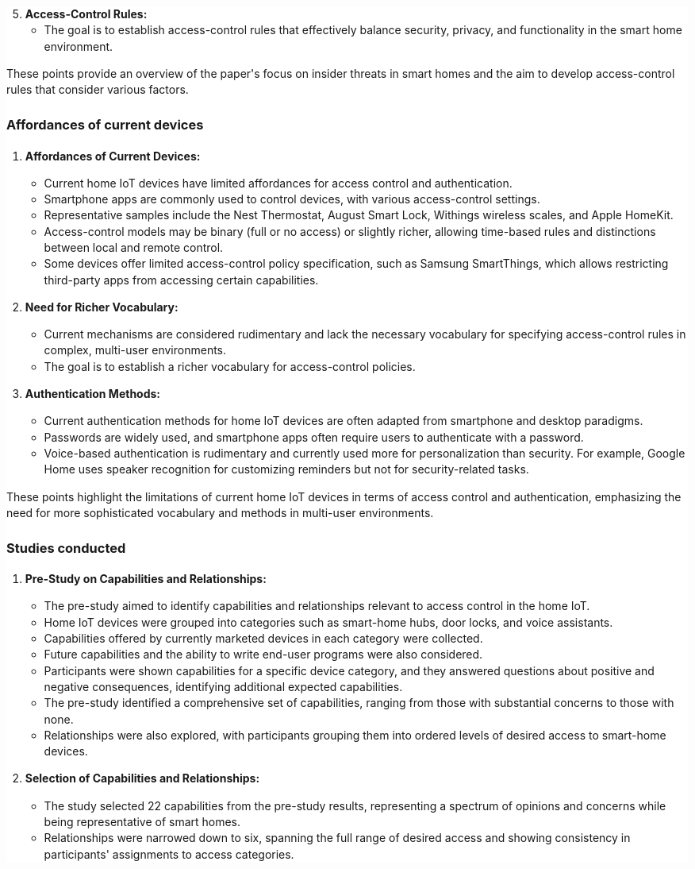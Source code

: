 5. **Access-Control Rules:**
   - The goal is to establish access-control rules that effectively balance security, privacy, and functionality in the smart home environment.

These points provide an overview of the paper's focus on insider threats in smart homes and the aim to develop access-control rules that consider various factors.
### Affordances of current devices
1. **Affordances of Current Devices:**
   - Current home IoT devices have limited affordances for access control and authentication.
   - Smartphone apps are commonly used to control devices, with various access-control settings.
   - Representative samples include the Nest Thermostat, August Smart Lock, Withings wireless scales, and Apple HomeKit.
   - Access-control models may be binary (full or no access) or slightly richer, allowing time-based rules and distinctions between local and remote control.
   - Some devices offer limited access-control policy specification, such as Samsung SmartThings, which allows restricting third-party apps from accessing certain capabilities.

2. **Need for Richer Vocabulary:**
   - Current mechanisms are considered rudimentary and lack the necessary vocabulary for specifying access-control rules in complex, multi-user environments.
   - The goal is to establish a richer vocabulary for access-control policies.

3. **Authentication Methods:**
   - Current authentication methods for home IoT devices are often adapted from smartphone and desktop paradigms.
   - Passwords are widely used, and smartphone apps often require users to authenticate with a password.
   - Voice-based authentication is rudimentary and currently used more for personalization than security. For example, Google Home uses speaker recognition for customizing reminders but not for security-related tasks.

These points highlight the limitations of current home IoT devices in terms of access control and authentication, emphasizing the need for more sophisticated vocabulary and methods in multi-user environments.
### Studies conducted
1. **Pre-Study on Capabilities and Relationships:**
   - The pre-study aimed to identify capabilities and relationships relevant to access control in the home IoT.
   - Home IoT devices were grouped into categories such as smart-home hubs, door locks, and voice assistants.
   - Capabilities offered by currently marketed devices in each category were collected.
   - Future capabilities and the ability to write end-user programs were also considered.
   - Participants were shown capabilities for a specific device category, and they answered questions about positive and negative consequences, identifying additional expected capabilities.
   - The pre-study identified a comprehensive set of capabilities, ranging from those with substantial concerns to those with none.
   - Relationships were also explored, with participants grouping them into ordered levels of desired access to smart-home devices.

2. **Selection of Capabilities and Relationships:**
   - The study selected 22 capabilities from the pre-study results, representing a spectrum of opinions and concerns while being representative of smart homes.
   - Relationships were narrowed down to six, spanning the full range of desired access and showing consistency in participants' assignments to access categories.
